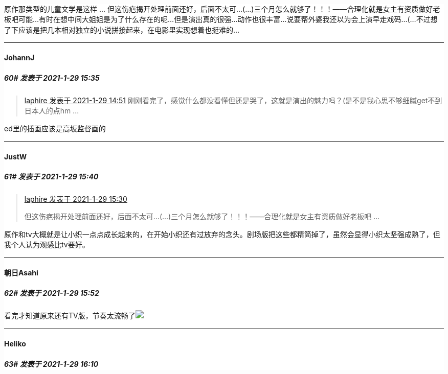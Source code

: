 原作那类型的儿童文学是这样 ...</blockquote>
但这伤疤揭开处理前面还好，后面不太可…(…)三个月怎么就够了！！！——合理化就是女主有资质做好老板吧可能…有时在想中间大姐姐是为了什么存在的呢…但是演出真的很强…动作也很丰富…说要帮外婆我还以为会上演早走戏码…(…不过想了下应该是把几本相对独立的小说拼接起来，在电影里实现想着也挺难的…







*****

####  JohannJ  
##### 60#       发表于 2021-1-29 15:35



<blockquote><a href="httphttps://bbs.saraba1st.com/2b/forum.php?mod=redirect&amp;goto=findpost&amp;pid=50181704&amp;ptid=1959177" target="_blank">laphire 发表于 2021-1-29 14:51</a>
刚刚看完了，感觉什么都没看懂但还是哭了，这就是演出的魅力吗？(是不是我心思不够细腻get不到日本人的点hm ...</blockquote>
ed里的插画应该是高坂监督画的







*****

####  JustW  
##### 61#       发表于 2021-1-29 15:40



<blockquote><a href="httphttps://bbs.saraba1st.com/2b/forum.php?mod=redirect&amp;goto=findpost&amp;pid=50182067&amp;ptid=1959177" target="_blank">laphire 发表于 2021-1-29 15:30</a>

但这伤疤揭开处理前面还好，后面不太可…(…)三个月怎么就够了！！！——合理化就是女主有资质做好老板吧 ...</blockquote>
原作和tv大概就是让小织一点点成长起来的，在开始小织还有过放弃的念头。剧场版把这些都精简掉了，虽然会显得小织太坚强成熟了，但我个人认为观感比tv要好。







*****

####  朝日Asahi  
##### 62#       发表于 2021-1-29 15:52




看完才知道原来还有TV版，节奏太流畅了<img src="https://static.saraba1st.com/image/smiley/face2017/033.png" referrerpolicy="no-referrer">







*****

####  Heliko  
##### 63#       发表于 2021-1-29 16:10
